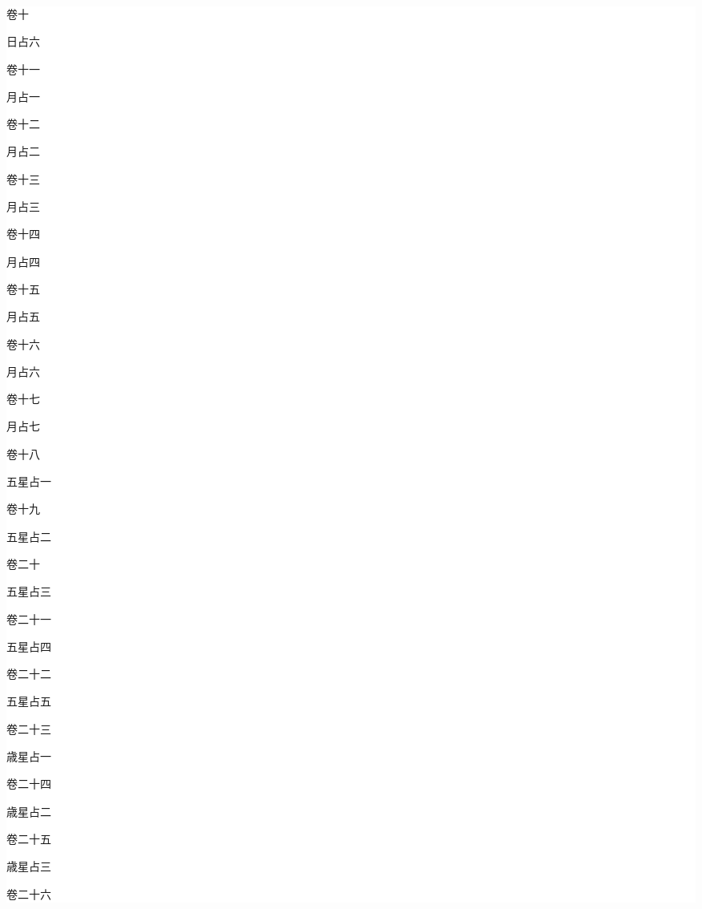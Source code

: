 卷十  

日占六  

卷十一  

月占一  

卷十二  

月占二  

卷十三  

月占三  

卷十四  

月占四  

卷十五  

月占五  

卷十六  

月占六  

卷十七  

月占七  

卷十八  

五星占一  

卷十九  

五星占二  

卷二十  

五星占三  

卷二十一  

五星占四  

卷二十二  

五星占五  

卷二十三  

歳星占一  

卷二十四  

歳星占二  

卷二十五  

歳星占三  

卷二十六  
